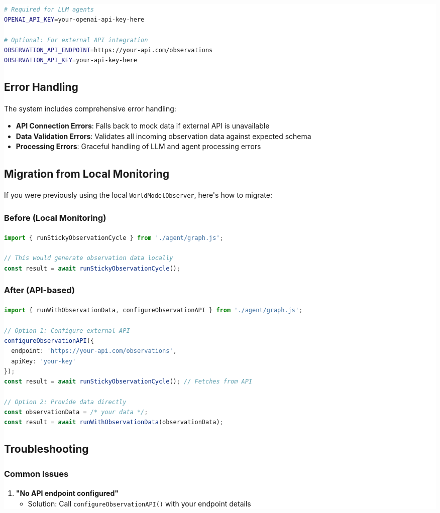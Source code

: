 ```bash
# Required for LLM agents
OPENAI_API_KEY=your-openai-api-key-here

# Optional: For external API integration
OBSERVATION_API_ENDPOINT=https://your-api.com/observations
OBSERVATION_API_KEY=your-api-key-here
```

## Error Handling

The system includes comprehensive error handling:

- **API Connection Errors**: Falls back to mock data if external API is unavailable
- **Data Validation Errors**: Validates all incoming observation data against expected schema
- **Processing Errors**: Graceful handling of LLM and agent processing errors

## Migration from Local Monitoring

If you were previously using the local `WorldModelObserver`, here's how to migrate:

### Before (Local Monitoring)
```typescript
import { runStickyObservationCycle } from './agent/graph.js';

// This would generate observation data locally
const result = await runStickyObservationCycle();
```

### After (API-based)
```typescript
import { runWithObservationData, configureObservationAPI } from './agent/graph.js';

// Option 1: Configure external API
configureObservationAPI({
  endpoint: 'https://your-api.com/observations',
  apiKey: 'your-key'
});
const result = await runStickyObservationCycle(); // Fetches from API

// Option 2: Provide data directly
const observationData = /* your data */;
const result = await runWithObservationData(observationData);
```

## Troubleshooting

### Common Issues

1. **"No API endpoint configured"**
   - Solution: Call `configureObservationAPI()` with your endpoint details
